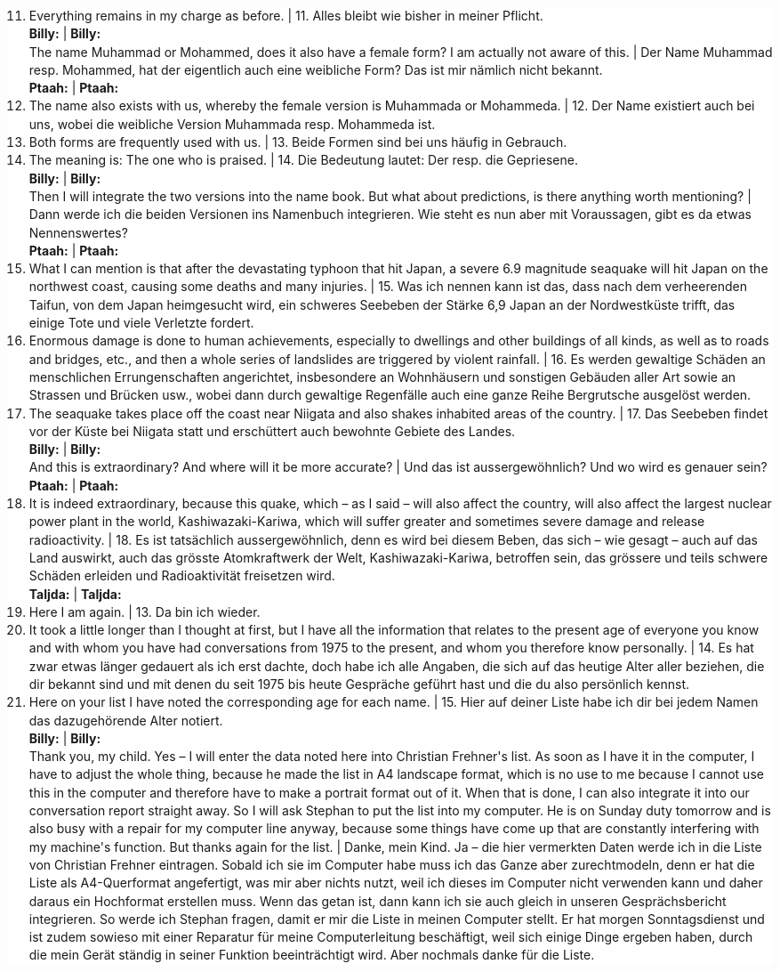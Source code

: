 11. Everything remains in my charge as before.  | 11. Alles bleibt wie bisher in meiner Pflicht.   
**Billy:** | **Billy:**  
The name Muhammad or Mohammed, does it also have a female form? I am actually not aware of this.  | Der Name Muhammad resp. Mohammed, hat der eigentlich auch eine weibliche Form? Das ist mir nämlich nicht bekannt.   
**Ptaah:** | **Ptaah:**  
12. The name also exists with us, whereby the female version is Muhammada or Mohammeda.  | 12. Der Name existiert auch bei uns, wobei die weibliche Version Muhammada resp. Mohammeda ist.   
13. Both forms are frequently used with us.  | 13. Beide Formen sind bei uns häufig in Gebrauch.   
14. The meaning is: The one who is praised.  | 14. Die Bedeutung lautet: Der resp. die Gepriesene.   
**Billy:** | **Billy:**  
Then I will integrate the two versions into the name book. But what about predictions, is there anything worth mentioning?  | Dann werde ich die beiden Versionen ins Namenbuch integrieren. Wie steht es nun aber mit Voraussagen, gibt es da etwas Nennenswertes?   
**Ptaah:** | **Ptaah:**  
15. What I can mention is that after the devastating typhoon that hit Japan, a severe 6.9 magnitude seaquake will hit Japan on the northwest coast, causing some deaths and many injuries.  | 15. Was ich nennen kann ist das, dass nach dem verheerenden Taifun, von dem Japan heimgesucht wird, ein schweres Seebeben der Stärke 6,9 Japan an der Nordwestküste trifft, das einige Tote und viele Verletzte fordert.   
16. Enormous damage is done to human achievements, especially to dwellings and other buildings of all kinds, as well as to roads and bridges, etc., and then a whole series of landslides are triggered by violent rainfall.  | 16. Es werden gewaltige Schäden an menschlichen Errungenschaften angerichtet, insbesondere an Wohnhäusern und sonstigen Gebäuden aller Art sowie an Strassen und Brücken usw., wobei dann durch gewaltige Regenfälle auch eine ganze Reihe Bergrutsche ausgelöst werden.   
17. The seaquake takes place off the coast near Niigata and also shakes inhabited areas of the country.  | 17. Das Seebeben findet vor der Küste bei Niigata statt und erschüttert auch bewohnte Gebiete des Landes.   
**Billy:** | **Billy:**  
And this is extraordinary? And where will it be more accurate?  | Und das ist aussergewöhnlich? Und wo wird es genauer sein?   
**Ptaah:** | **Ptaah:**  
18. It is indeed extraordinary, because this quake, which – as I said – will also affect the country, will also affect the largest nuclear power plant in the world, Kashiwazaki-Kariwa, which will suffer greater and sometimes severe damage and release radioactivity.  | 18. Es ist tatsächlich aussergewöhnlich, denn es wird bei diesem Beben, das sich – wie gesagt – auch auf das Land auswirkt, auch das grösste Atomkraftwerk der Welt, Kashiwazaki-Kariwa, betroffen sein, das grössere und teils schwere Schäden erleiden und Radioaktivität freisetzen wird.   
**Taljda:** | **Taljda:**  
13. Here I am again.  | 13. Da bin ich wieder.   
14. It took a little longer than I thought at first, but I have all the information that relates to the present age of everyone you know and with whom you have had conversations from 1975 to the present, and whom you therefore know personally.  | 14. Es hat zwar etwas länger gedauert als ich erst dachte, doch habe ich alle Angaben, die sich auf das heutige Alter aller beziehen, die dir bekannt sind und mit denen du seit 1975 bis heute Gespräche geführt hast und die du also persönlich kennst.   
15. Here on your list I have noted the corresponding age for each name.  | 15. Hier auf deiner Liste habe ich dir bei jedem Namen das dazugehörende Alter notiert.   
**Billy:** | **Billy:**  
Thank you, my child. Yes – I will enter the data noted here into Christian Frehner's list. As soon as I have it in the computer, I have to adjust the whole thing, because he made the list in A4 landscape format, which is no use to me because I cannot use this in the computer and therefore have to make a portrait format out of it. When that is done, I can also integrate it into our conversation report straight away. So I will ask Stephan to put the list into my computer. He is on Sunday duty tomorrow and is also busy with a repair for my computer line anyway, because some things have come up that are constantly interfering with my machine's function. But thanks again for the list.  | Danke, mein Kind. Ja – die hier vermerkten Daten werde ich in die Liste von Christian Frehner eintragen. Sobald ich sie im Computer habe muss ich das Ganze aber zurechtmodeln, denn er hat die Liste als A4-Querformat angefertigt, was mir aber nichts nutzt, weil ich dieses im Computer nicht verwenden kann und daher daraus ein Hochformat erstellen muss. Wenn das getan ist, dann kann ich sie auch gleich in unseren Gesprächsbericht integrieren. So werde ich Stephan fragen, damit er mir die Liste in meinen Computer stellt. Er hat morgen Sonntagsdienst und ist zudem sowieso mit einer Reparatur für meine Computerleitung beschäftigt, weil sich einige Dinge ergeben haben, durch die mein Gerät ständig in seiner Funktion beeinträchtigt wird. Aber nochmals danke für die Liste.   